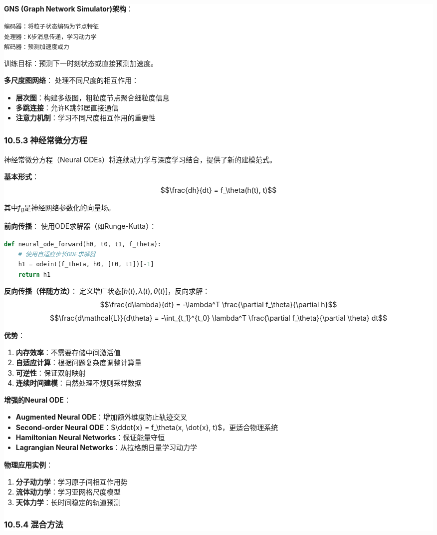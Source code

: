 **GNS (Graph Network Simulator)架构**：
```
编码器：将粒子状态编码为节点特征
处理器：K步消息传递，学习动力学
解码器：预测加速度或力
```

训练目标：预测下一时刻状态或直接预测加速度。

**多尺度图网络**：
处理不同尺度的相互作用：
- **层次图**：构建多级图，粗粒度节点聚合细粒度信息
- **多跳连接**：允许K跳邻居直接通信
- **注意力机制**：学习不同尺度相互作用的重要性

### 10.5.3 神经常微分方程

神经常微分方程（Neural ODEs）将连续动力学与深度学习结合，提供了新的建模范式。

**基本形式**：
$$\frac{dh}{dt} = f_\theta(h(t), t)$$

其中$f_\theta$是神经网络参数化的向量场。

**前向传播**：
使用ODE求解器（如Runge-Kutta）：
```python
def neural_ode_forward(h0, t0, t1, f_theta):
    # 使用自适应步长ODE求解器
    h1 = odeint(f_theta, h0, [t0, t1])[-1]
    return h1
```

**反向传播（伴随方法）**：
定义增广状态$[h(t), \lambda(t), \theta(t)]$，反向求解：
$$\frac{d\lambda}{dt} = -\lambda^T \frac{\partial f_\theta}{\partial h}$$
$$\frac{d\mathcal{L}}{d\theta} = -\int_{t_1}^{t_0} \lambda^T \frac{\partial f_\theta}{\partial \theta} dt$$

**优势**：
1. **内存效率**：不需要存储中间激活值
2. **自适应计算**：根据问题复杂度调整计算量
3. **可逆性**：保证双射映射
4. **连续时间建模**：自然处理不规则采样数据

**增强的Neural ODE**：
- **Augmented Neural ODE**：增加额外维度防止轨迹交叉
- **Second-order Neural ODE**：$\ddot{x} = f_\theta(x, \dot{x}, t)$，更适合物理系统
- **Hamiltonian Neural Networks**：保证能量守恒
- **Lagrangian Neural Networks**：从拉格朗日量学习动力学

**物理应用实例**：
1. **分子动力学**：学习原子间相互作用势
2. **流体动力学**：学习亚网格尺度模型
3. **天体力学**：长时间稳定的轨道预测

### 10.5.4 混合方法
